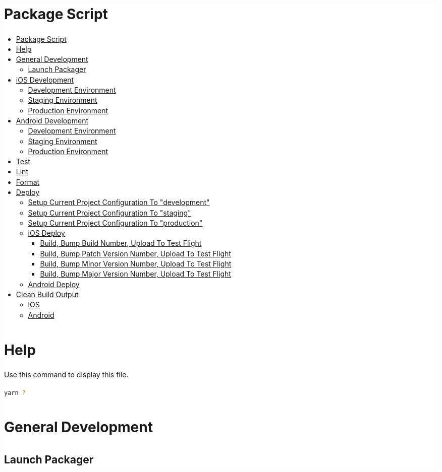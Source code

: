 # Package Script

- [Package Script](#package-script)
- [Help](#help)
- [General Development](#general-development)
  - [Launch Packager](#launch-packager)
- [iOS Development](#ios-development)
  - [Development Environment](#development-environment)
  - [Staging Environment](#staging-environment)
  - [Production Environment](#production-environment)
- [Android Development](#android-development)
  - [Development Environment](#development-environment-1)
  - [Staging Environment](#staging-environment-1)
  - [Production Environment](#production-environment-1)
- [Test](#test)
- [Lint](#lint)
- [Format](#format)
- [Deploy](#deploy)
  - [Setup Current Project Configuration To "development"](#setup-current-project-configuration-to-development)
  - [Setup Current Project Configuration To "staging"](#setup-current-project-configuration-to-staging)
  - [Setup Current Project Configuration To "production"](#setup-current-project-configuration-to-production)
  - [iOS Deploy](#ios-deploy)
    - [Build, Bump Build Number, Upload To Test Flight](#build-bump-build-number-upload-to-test-flight)
    - [Build, Bump Patch Version Number, Upload To Test Flight](#build-bump-patch-version-number-upload-to-test-flight)
    - [Build, Bump Minor Version Number, Upload To Test Flight](#build-bump-minor-version-number-upload-to-test-flight)
    - [Build, Bump Major Version Number, Upload To Test Flight](#build-bump-major-version-number-upload-to-test-flight)
  - [Android Deploy](#android-deploy)
- [Clean Build Output](#clean-build-output)
  - [iOS](#ios)
  - [Android](#android)

# Help

Use this command to display this file.

```bash
yarn ?
```

# General Development

## Launch Packager
